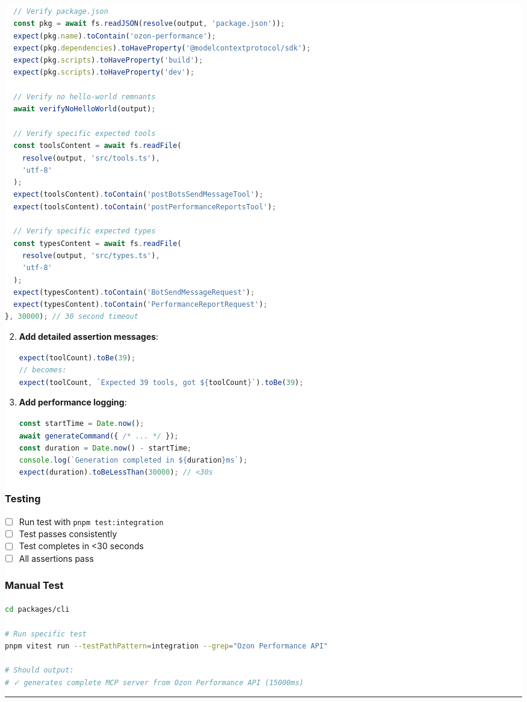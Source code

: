    ```typescript
     // Verify package.json
     const pkg = await fs.readJSON(resolve(output, 'package.json'));
     expect(pkg.name).toContain('ozon-performance');
     expect(pkg.dependencies).toHaveProperty('@modelcontextprotocol/sdk');
     expect(pkg.scripts).toHaveProperty('build');
     expect(pkg.scripts).toHaveProperty('dev');

     // Verify no hello-world remnants
     await verifyNoHelloWorld(output);

     // Verify specific expected tools
     const toolsContent = await fs.readFile(
       resolve(output, 'src/tools.ts'),
       'utf-8'
     );
     expect(toolsContent).toContain('postBotsSendMessageTool');
     expect(toolsContent).toContain('postPerformanceReportsTool');

     // Verify specific expected types
     const typesContent = await fs.readFile(
       resolve(output, 'src/types.ts'),
       'utf-8'
     );
     expect(typesContent).toContain('BotSendMessageRequest');
     expect(typesContent).toContain('PerformanceReportRequest');
   }, 30000); // 30 second timeout
   ```

2. **Add detailed assertion messages**:
   ```typescript
   expect(toolCount).toBe(39);
   // becomes:
   expect(toolCount, `Expected 39 tools, got ${toolCount}`).toBe(39);
   ```

3. **Add performance logging**:
   ```typescript
   const startTime = Date.now();
   await generateCommand({ /* ... */ });
   const duration = Date.now() - startTime;
   console.log(`Generation completed in ${duration}ms`);
   expect(duration).toBeLessThan(30000); // <30s
   ```

### Testing
- [ ] Run test with `pnpm test:integration`
- [ ] Test passes consistently
- [ ] Test completes in <30 seconds
- [ ] All assertions pass

### Manual Test
```bash
cd packages/cli

# Run specific test
pnpm vitest run --testPathPattern=integration --grep="Ozon Performance API"

# Should output:
# ✓ generates complete MCP server from Ozon Performance API (15000ms)
```

---